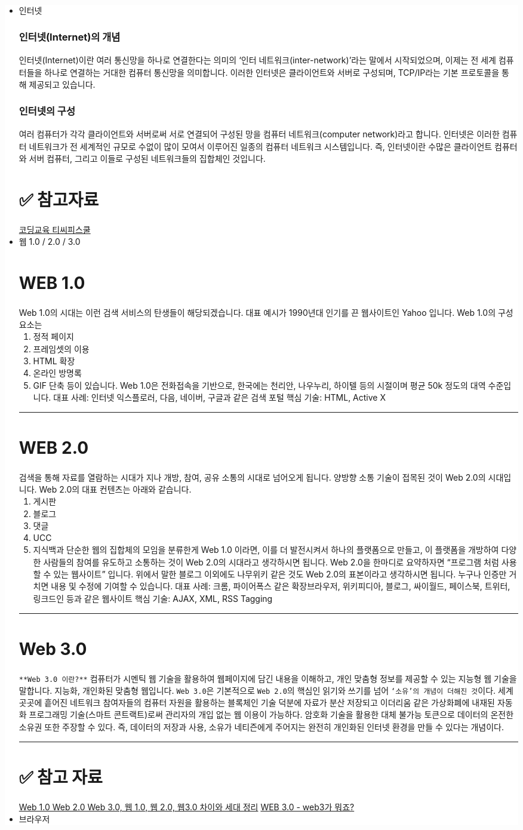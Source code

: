 - 인터넷
  ### 인터넷(Internet)의 개념
  인터넷(Internet)이란 여러 통신망을 하나로 연결한다는 의미의 ‘인터 네트워크(inter-network)’라는 말에서 시작되었으며, 이제는 전 세계 컴퓨터들을 하나로 연결하는 거대한 컴퓨터 통신망을 의미합니다.
  이러한 인터넷은 클라이언트와 서버로 구성되며, TCP/IP라는 기본 프로토콜을 통해 제공되고 있습니다.
  ### 인터넷의 구성
  여러 컴퓨터가 각각 클라이언트와 서버로써 서로 연결되어 구성된 망을 컴퓨터 네트워크(computer network)라고 합니다.
  인터넷은 이러한 컴퓨터 네트워크가 전 세계적인 규모로 수없이 많이 모여서 이루어진 일종의 컴퓨터 네트워크 시스템입니다. 즉, 인터넷이란 수많은 클라이언트 컴퓨터와 서버 컴퓨터, 그리고 이들로 구성된 네트워크들의 집합체인 것입니다.
  # ✅ 참고자료
  [코딩교육 티씨피스쿨](http://www.tcpschool.com/webbasic/intro)
- 웹 1.0 / 2.0 / 3.0
  # WEB 1.0
  Web 1.0의 시대는 이런 검색 서비스의 탄생들이 해당되겠습니다. 대표 예시가 1990년대 인기를 끈 웹사이트인 Yahoo 입니다.
  Web 1.0의 구성요소는
  1. 정적 페이지
  2. 프레임셋의 이용
  3. HTML 확장
  4. 온라인 방명록
  5. GIF 단축
     등이 있습니다. Web 1.0은 전화접속을 기반으로, 한국에는 천리안, 나우누리, 하이텔 등의 시절이며 평균 50k 정도의 대역 수준입니다.
     대표 사례: 인터넷 익스플로러, 다음, 네이버, 구글과 같은 검색 포털
     핵심 기술: HTML, Active X
  ***
  # WEB 2.0
  검색을 통해 자료를 열람하는 시대가 지나 개방, 참여, 공유 소통의 시대로 넘어오게 됩니다. 양방향 소통 기술이 접목된 것이 Web 2.0의 시대입니다.
  Web 2.0의 대표 컨텐츠는 아래와 같습니다.
  1. 게시판
  2. 블로그
  3. 댓글
  4. UCC
  5. 지식백과
     단순한 웹의 집합체의 모임을 분류한게 Web 1.0 이라면, 이를 더 발전시켜서 하나의 플랫폼으로 만들고, 이 플랫폼을 개방하여 다양한 사람들의 참여를 유도하고 소통하는 것이 Web 2.0의 시대라고 생각하시면 됩니다.
     Web 2.0을 한마디로 요약하자면 “프로그램 처럼 사용할 수 있는 웹사이트” 입니다. 위에서 말한 블로그 이외에도 나무위키 같은 것도 Web 2.0의 표본이라고 생각하시면 됩니다. 누구나 인증만 거치면 내용 및 수정에 기여할 수 있습니다.
     대표 사례: 크롬, 파이어폭스 같은 확장브라우저, 위키피디아, 블로그, 싸이월드, 페이스북, 트위터, 링크드인 등과 같은 웹사이트
     핵심 기술: AJAX, XML, RSS Tagging
  ***
  # Web 3.0
  `**Web 3.0 이란?**`
  컴퓨터가 시멘틱 웹 기술을 활용하여 웹페이지에 담긴 내용을 이해하고, 개인 맞춤형 정보를 제공할 수 있는 지능형 웹 기술을 말합니다. 지능화, 개인화된 맞춤형 웹입니다.
  `Web 3.0`은 기본적으로 `Web 2.0`의 핵심인 읽기와 쓰기를 넘어 `‘소유’의 개념이 더해진 것`이다.
  세계 곳곳에 흩어진 네트워크 참여자들의 컴퓨터 자원을 활용하는 블록체인 기술 덕분에 자료가 분산 저장되고 이더리움 같은 가상화폐에 내재된 자동화 프로그래밍 기술(스마트 콘트랙트)로써 관리자의 개입 없는 웹 이용이 가능하다. 암호화 기술을 활용한 대체 불가능 토큰으로 데이터의 온전한 소유권 또한 주장할 수 있다.
  즉, 데이터의 저장과 사용, 소유가 네티즌에게 주어지는 완전히 개인화된 인터넷 환경을 만들 수 있다는 개념이다.
  ***
  # ✅ 참고 자료
  [Web 1.0 Web 2.0 Web 3.0, 웹 1.0, 웹 2.0, 웹3.0 차이와 세대 정리](https://kasper1030.tistory.com/790)
  [WEB 3.0 - web3가 뭐죠?](https://story.pxd.co.kr/1648)
- 브라우저

